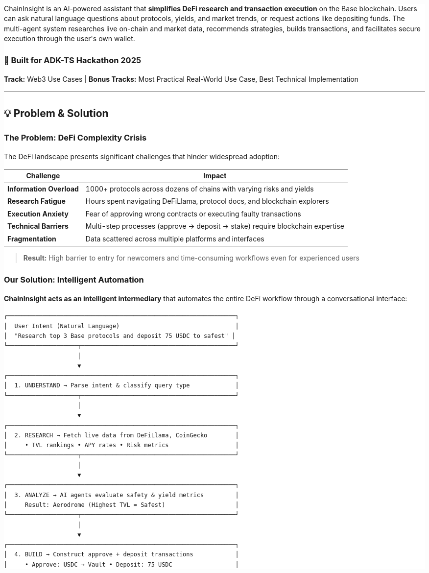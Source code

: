 ChainInsight is an AI-powered assistant that **simplifies DeFi research and transaction execution** on the Base blockchain. Users can ask natural language questions about protocols, yields, and market trends, or request actions like depositing funds. The multi-agent system researches live on-chain and market data, recommends strategies, builds transactions, and facilitates secure execution through the user's own wallet.

### 🎯 Built for ADK-TS Hackathon 2025
**Track:** Web3 Use Cases | **Bonus Tracks:** Most Practical Real-World Use Case, Best Technical Implementation

---

## 💡 Problem & Solution

### The Problem: DeFi Complexity Crisis

The DeFi landscape presents significant challenges that hinder widespread adoption:

| Challenge | Impact |
|-----------|--------|
| **Information Overload** | 1000+ protocols across dozens of chains with varying risks and yields |
| **Research Fatigue** | Hours spent navigating DeFiLlama, protocol docs, and blockchain explorers |
| **Execution Anxiety** | Fear of approving wrong contracts or executing faulty transactions |
| **Technical Barriers** | Multi-step processes (approve → deposit → stake) require blockchain expertise |
| **Fragmentation** | Data scattered across multiple platforms and interfaces |

> **Result:** High barrier to entry for newcomers and time-consuming workflows even for experienced users

### Our Solution: Intelligent Automation

**ChainInsight acts as an intelligent intermediary** that automates the entire DeFi workflow through a conversational interface:

```
┌─────────────────────────────────────────────────────────────────┐
│  User Intent (Natural Language)                                 │
│  "Research top 3 Base protocols and deposit 75 USDC to safest" │
└────────────────────┬────────────────────────────────────────────┘
                     │
                     ▼
┌─────────────────────────────────────────────────────────────────┐
│  1. UNDERSTAND → Parse intent & classify query type             │
└────────────────────┬────────────────────────────────────────────┘
                     │
                     ▼
┌─────────────────────────────────────────────────────────────────┐
│  2. RESEARCH → Fetch live data from DeFiLlama, CoinGecko        │
│     • TVL rankings • APY rates • Risk metrics                   │
└────────────────────┬────────────────────────────────────────────┘
                     │
                     ▼
┌─────────────────────────────────────────────────────────────────┐
│  3. ANALYZE → AI agents evaluate safety & yield metrics         │
│     Result: Aerodrome (Highest TVL = Safest)                    │
└────────────────────┬────────────────────────────────────────────┘
                     │
                     ▼
┌─────────────────────────────────────────────────────────────────┐
│  4. BUILD → Construct approve + deposit transactions            │
│     • Approve: USDC → Vault • Deposit: 75 USDC                  │
```